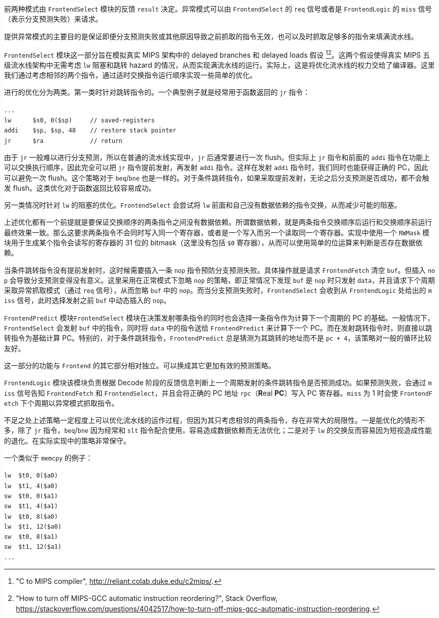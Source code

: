 前两种模式由 `FrontendSelect` 模块的反馈 `result` 决定。异常模式可以由 `FrontendSelect` 的 `req` 信号或者是 `FrontendLogic` 的 `miss` 信号（表示分支预测失败）来请求。

提供异常模式的主要目的是保证即便分支预测失败或其他原因导致之前抓取的指令无效，也可以及时抓取足够多的指令来填满流水线。

<st>`FrontendSelect` 模块</st>这一部分旨在模拟真实 MIPS 架构中的 delayed branches 和 delayed loads 假设 [^tips][^no-delay]。这两个假设使得真实 MIPS 五级流水线架构中无需考虑 `lw` 阻塞和跳转 hazard 的情况，从而实现满流水线的运行。实际上，这是将优化流水线的权力交给了编译器。这里我们通过考虑相邻的两个指令，通过适时交换指令运行顺序实现一些简单的优化。

进行的优化分为两类。第一类时针对跳转指令的。一个典型例子就是经常用于函数返回的 `jr` 指令：

```
...
lw      $s0, 0($sp)     // saved-registers
addi    $sp, $sp, 48    // restore stack pointer
jr      $ra             // return
```

由于 `jr` 一般难以进行分支预测，所以在普通的流水线实现中，`jr` 后通常要进行一次 flush。但实际上 `jr` 指令和前面的 `addi` 指令在功能上可以交换执行顺序，因此完全可以把 `jr` 指令提前发射，再发射 `addi` 指令。这样在发射 `addi` 指令时，我们同时也能获得正确的 PC，因此可以避免一次 flush。这个策略对于 `beq`/`bne` 也是一样的。对于条件跳转指令，如果采取提前发射，无论之后分支预测是否成功，都不会触发 flush。这类优化对于函数返回比较容易成功。

另一类情况时针对 `lw` 的阻塞的优化。`FrontendSelect` 会尝试将 `lw` 前面和自己没有数据依赖的指令交换，从而减少可能的阻塞。

上述优化都有一个前提就是要保证交换顺序的两条指令之间没有数据依赖。所谓数据依赖，就是两条指令交换顺序后运行和交换顺序前运行最终效果一致。那么这要求两条指令不会同时写入同一个寄存器，或者是一个写入而另一个读取同一个寄存器。实现中使用一个 `RWMask` 模块用于生成某个指令会读写的寄存器的 $31$ 位的 bitmask（这里没有包括 `$0` 寄存器），从而可以使用简单的位运算来判断是否存在数据依赖。

当条件跳转指令没有提前发射时，这时候需要插入一条 `nop` 指令预防分支预测失败。具体操作就是请求 `FrontendFetch` 清空 `buf`。但插入 `nop` 会导致分支预测变得没有意义。这里采用在正常模式下忽略 `nop` 的策略，即正常情况下发现 `buf` 是 `nop` 时只发射 `data`，并且请求下个周期采取异常抓取模式（通过 `req` 信号），从而忽略 `buf` 中的 `nop`。而当分支预测失败时，`FrontendSelect` 会收到从 `FrontendLogic` 处给出的 `miss` 信号，此时选择发射之前 `buf` 中动态插入的 `nop`。

<st>`FrontendPredict` 模块</st>`FrontendSelect` 模块在决策发射哪条指令的同时也会选择一条指令作为计算下一个周期的 PC 的基础。一般情况下，`FrontendSelect` 会发射 `buf` 中的指令，同时将 `data` 中的指令送给 `FrontendPredict` 来计算下一个 PC。而在发射跳转指令时，则直接以跳转指令为基础计算 PC。特别的，对于条件跳转指令，`FrontendPredict` 总是猜测为其跳转的地址而不是 `pc + 4`，该策略对一般的循环比较友好。

这一部分的功能与 `Frontend` 的其它部分相对独立。可以换成其它更加有效的预测策略。

<st>`FrontendLogic` 模块</st>该模块负责根据 Decode 阶段的反馈信息判断上一个周期发射的条件跳转指令是否预测成功。如果预测失败，会通过 `miss` 信号告知 `FrontendFetch` 和 `FrontendSelect`，并且会将正确的 PC 地址 `rpc`（**R**eal **PC**）写入 PC 寄存器。`miss` 为 $1$ 时会使 `FrontendFetch` 下个周期以异常模式抓取指令。

<st>不足之处</st>上述策略一定程度上可以优化流水线的运作过程，但因为其只考虑相邻的两条指令，存在非常大的局限性。一是能优化的情形不多，除了 `jr` 指令，`beq`/`bne` 因为经常和 `slt` 指令配合使用，容易造成数据依赖而无法优化；二是对于 `lw` 的交换反而容易因为短视造成性能的退化。在实际实现中的策略非常保守。

一个类似于 `memcpy` 的例子：

```
lw  $t0, 0($a0)
lw  $t1, 4($a0)
sw  $t0, 0($a1)
sw  $t1, 4($a1)
lw  $t0, 8($a0)
lw  $t1, 12($a0)
sw  $t0, 8($a1)
sw  $t1, 12($a1)
...
```


[^verilator]: "Verilator", <https://www.veripool.org/wiki/verilator>.
[^vivado]: "Vivado Design Suite", <https://www.xilinx.com/products/design-tools/vivado.html>.
[^zipcpu]: "Verilog, Formal Verification and Verilator Beginner's Tutorial", The ZipCPU by Gisselquist Technology, <https://zipcpu.com/tutorial/>.
[^mips]: "MIPS32® Instruction Set Quick Reference", <https://s3-eu-west-1.amazonaws.com/downloads-mips/documents/MD00565-2B-MIPS32-QRC-01.01.pdf>.
[^tips]: "C to MIPS compiler", <http://reliant.colab.duke.edu/c2mips/>.
[^no-delay]: "How to turn off MIPS-GCC automatic instruction reordering?", Stack Overflow, <https://stackoverflow.com/questions/4042517/how-to-turn-off-mips-gcc-automatic-instruction-reordering>.
[^repo]: "toys/mips/pipeline at riteme/toys/master", GitHub, <https://github.com/riteme/toys/tree/master/mips/pipeline>.